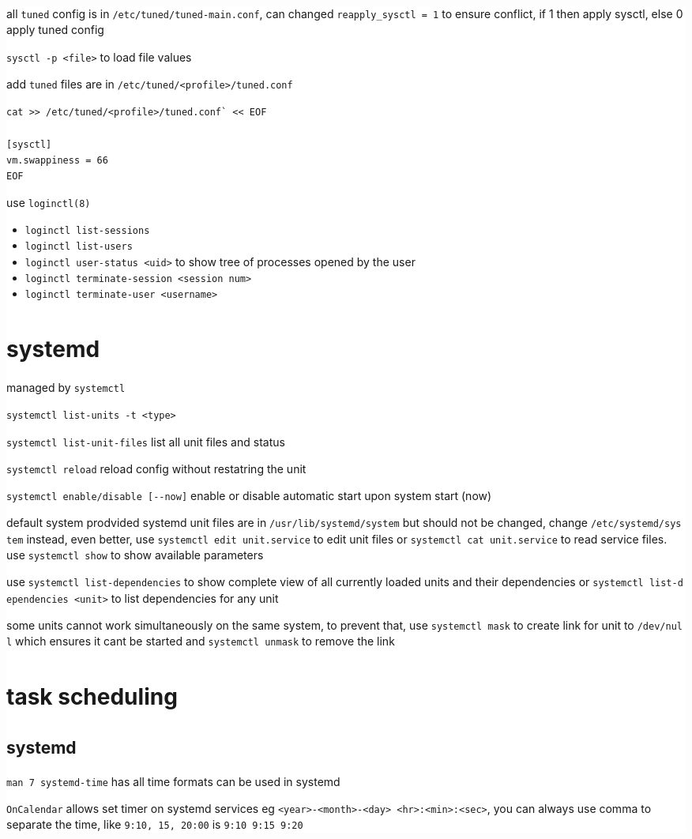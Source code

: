 all `tuned` config is in `/etc/tuned/tuned-main.conf`, can changed `reapply_sysctl = 1` to ensure conflict, if 1 then apply sysctl, else 0 apply tuned config

`sysctl -p <file>` to load file values

add `tuned` files are in `/etc/tuned/<profile>/tuned.conf`

```
cat >> /etc/tuned/<profile>/tuned.conf` << EOF

[sysctl]
vm.swappiness = 66
EOF

```

use `loginctl(8)` 
 - `loginctl list-sessions`
 - `loginctl list-users`
 - `loginctl user-status <uid>` to show tree of processes opened by the user
 - `loginctl terminate-session <session num>`
 - `loginctl terminate-user <username>`


# systemd

managed by `systemctl`

`systemctl list-units -t <type>`

`systemctl list-unit-files` list all unit files and status


`systemctl reload` reload config without restatring the unit

`systemctl enable/disable [--now]` enable or disable automatic start upon system start (now)

default system prodvided systemd unit files are in `/usr/lib/systemd/system` but should not be changed, change `/etc/systemd/system` instead, even better, use `systemctl edit unit.service` to edit unit files or `systemctl cat unit.service` to read service files. use `systemctl show` to show available parameters 

use `systemctl list-dependencies` to show complete view of all currently loaded units and their dependencies or `systemctl list-dependencies <unit>` to list dependencies for any unit

some units cannot work simultaneously on the same system, to prevent that, use `systemctl mask` to create link for unit to `/dev/null` which ensures it cant be started and `systemctl unmask` to remove the link

# task scheduling

## systemd

`man 7 systemd-time` has all time formats can be used in systemd

`OnCalendar` allows set timer on systemd services eg `<year>-<month>-<day> <hr>:<min>:<sec>`, you can always use comma to separate the time, like `9:10, 15, 20:00` is `9:10 9:15 9:20`
